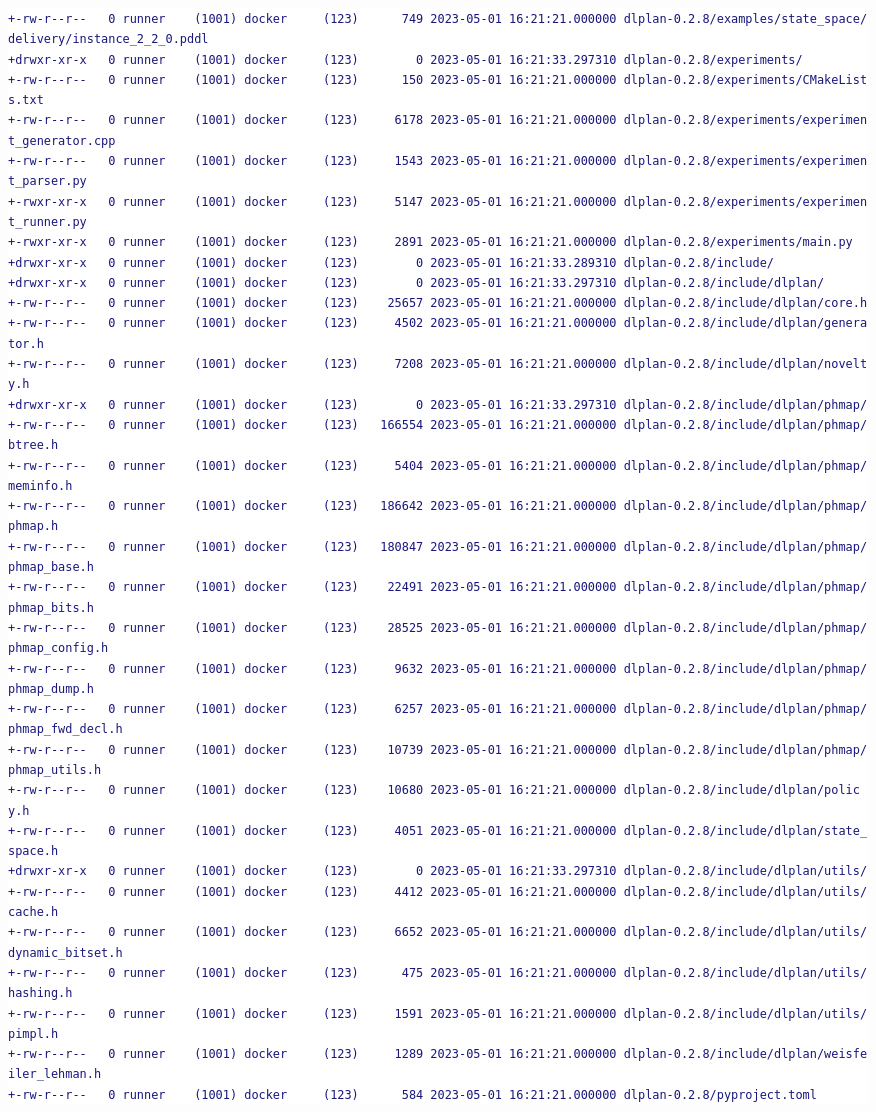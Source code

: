 ```diff
+-rw-r--r--   0 runner    (1001) docker     (123)      749 2023-05-01 16:21:21.000000 dlplan-0.2.8/examples/state_space/delivery/instance_2_2_0.pddl
+drwxr-xr-x   0 runner    (1001) docker     (123)        0 2023-05-01 16:21:33.297310 dlplan-0.2.8/experiments/
+-rw-r--r--   0 runner    (1001) docker     (123)      150 2023-05-01 16:21:21.000000 dlplan-0.2.8/experiments/CMakeLists.txt
+-rw-r--r--   0 runner    (1001) docker     (123)     6178 2023-05-01 16:21:21.000000 dlplan-0.2.8/experiments/experiment_generator.cpp
+-rw-r--r--   0 runner    (1001) docker     (123)     1543 2023-05-01 16:21:21.000000 dlplan-0.2.8/experiments/experiment_parser.py
+-rwxr-xr-x   0 runner    (1001) docker     (123)     5147 2023-05-01 16:21:21.000000 dlplan-0.2.8/experiments/experiment_runner.py
+-rwxr-xr-x   0 runner    (1001) docker     (123)     2891 2023-05-01 16:21:21.000000 dlplan-0.2.8/experiments/main.py
+drwxr-xr-x   0 runner    (1001) docker     (123)        0 2023-05-01 16:21:33.289310 dlplan-0.2.8/include/
+drwxr-xr-x   0 runner    (1001) docker     (123)        0 2023-05-01 16:21:33.297310 dlplan-0.2.8/include/dlplan/
+-rw-r--r--   0 runner    (1001) docker     (123)    25657 2023-05-01 16:21:21.000000 dlplan-0.2.8/include/dlplan/core.h
+-rw-r--r--   0 runner    (1001) docker     (123)     4502 2023-05-01 16:21:21.000000 dlplan-0.2.8/include/dlplan/generator.h
+-rw-r--r--   0 runner    (1001) docker     (123)     7208 2023-05-01 16:21:21.000000 dlplan-0.2.8/include/dlplan/novelty.h
+drwxr-xr-x   0 runner    (1001) docker     (123)        0 2023-05-01 16:21:33.297310 dlplan-0.2.8/include/dlplan/phmap/
+-rw-r--r--   0 runner    (1001) docker     (123)   166554 2023-05-01 16:21:21.000000 dlplan-0.2.8/include/dlplan/phmap/btree.h
+-rw-r--r--   0 runner    (1001) docker     (123)     5404 2023-05-01 16:21:21.000000 dlplan-0.2.8/include/dlplan/phmap/meminfo.h
+-rw-r--r--   0 runner    (1001) docker     (123)   186642 2023-05-01 16:21:21.000000 dlplan-0.2.8/include/dlplan/phmap/phmap.h
+-rw-r--r--   0 runner    (1001) docker     (123)   180847 2023-05-01 16:21:21.000000 dlplan-0.2.8/include/dlplan/phmap/phmap_base.h
+-rw-r--r--   0 runner    (1001) docker     (123)    22491 2023-05-01 16:21:21.000000 dlplan-0.2.8/include/dlplan/phmap/phmap_bits.h
+-rw-r--r--   0 runner    (1001) docker     (123)    28525 2023-05-01 16:21:21.000000 dlplan-0.2.8/include/dlplan/phmap/phmap_config.h
+-rw-r--r--   0 runner    (1001) docker     (123)     9632 2023-05-01 16:21:21.000000 dlplan-0.2.8/include/dlplan/phmap/phmap_dump.h
+-rw-r--r--   0 runner    (1001) docker     (123)     6257 2023-05-01 16:21:21.000000 dlplan-0.2.8/include/dlplan/phmap/phmap_fwd_decl.h
+-rw-r--r--   0 runner    (1001) docker     (123)    10739 2023-05-01 16:21:21.000000 dlplan-0.2.8/include/dlplan/phmap/phmap_utils.h
+-rw-r--r--   0 runner    (1001) docker     (123)    10680 2023-05-01 16:21:21.000000 dlplan-0.2.8/include/dlplan/policy.h
+-rw-r--r--   0 runner    (1001) docker     (123)     4051 2023-05-01 16:21:21.000000 dlplan-0.2.8/include/dlplan/state_space.h
+drwxr-xr-x   0 runner    (1001) docker     (123)        0 2023-05-01 16:21:33.297310 dlplan-0.2.8/include/dlplan/utils/
+-rw-r--r--   0 runner    (1001) docker     (123)     4412 2023-05-01 16:21:21.000000 dlplan-0.2.8/include/dlplan/utils/cache.h
+-rw-r--r--   0 runner    (1001) docker     (123)     6652 2023-05-01 16:21:21.000000 dlplan-0.2.8/include/dlplan/utils/dynamic_bitset.h
+-rw-r--r--   0 runner    (1001) docker     (123)      475 2023-05-01 16:21:21.000000 dlplan-0.2.8/include/dlplan/utils/hashing.h
+-rw-r--r--   0 runner    (1001) docker     (123)     1591 2023-05-01 16:21:21.000000 dlplan-0.2.8/include/dlplan/utils/pimpl.h
+-rw-r--r--   0 runner    (1001) docker     (123)     1289 2023-05-01 16:21:21.000000 dlplan-0.2.8/include/dlplan/weisfeiler_lehman.h
+-rw-r--r--   0 runner    (1001) docker     (123)      584 2023-05-01 16:21:21.000000 dlplan-0.2.8/pyproject.toml
```